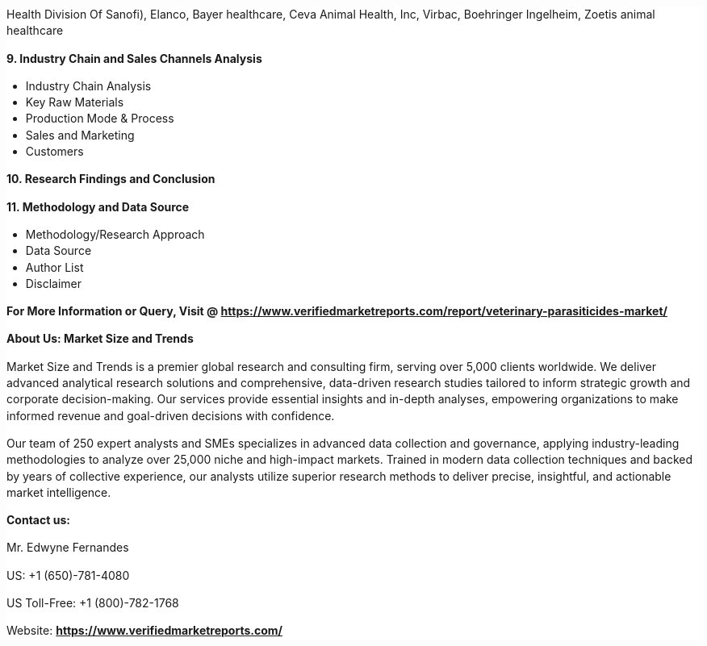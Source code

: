 Health Division Of Sanofi), Elanco, Bayer healthcare, Ceva Animal Health, Inc, Virbac, Boehringer Ingelheim, Zoetis animal healthcare</strong></p><p><strong>9. Industry Chain and Sales Channels Analysis</strong></p><ul><li>Industry Chain Analysis</li><li>Key Raw Materials</li><li>Production Mode &amp; Process</li><li>Sales and Marketing</li><li>Customers</li></ul><p><strong>10. Research Findings and Conclusion</strong></p><p><strong>11. Methodology and Data Source</strong></p><ul><li>Methodology/Research Approach</li><li>Data Source</li><li>Author List</li><li>Disclaimer</li></ul></p><p><strong>For More Information or Query, Visit @ <a href="https://www.verifiedmarketreports.com/report/veterinary-parasiticides-market/">https://www.verifiedmarketreports.com/report/veterinary-parasiticides-market/</a></strong></p><p><strong>About Us: Market Size and Trends</strong></p><p>Market Size and Trends is a premier global research and consulting firm, serving over 5,000 clients worldwide. We deliver advanced analytical research solutions and comprehensive, data-driven research studies tailored to inform strategic growth and corporate decision-making. Our services provide essential insights and in-depth analyses, empowering organizations to make informed revenue and goal-driven decisions with confidence.</p><p>Our team of 250 expert analysts and SMEs specializes in advanced data collection and governance, applying industry-leading methodologies to analyze over 25,000 niche and high-impact markets. Trained in modern data collection techniques and backed by years of collective experience, our analysts utilize superior research methods to deliver precise, insightful, and actionable market intelligence.</p><p><strong>Contact us:</strong></p><p>Mr. Edwyne Fernandes</p><p>US: +1 (650)-781-4080</p><p>US Toll-Free: +1 (800)-782-1768</p><p>Website: <strong><a href="https://www.verifiedmarketreports.com/">https://www.verifiedmarketreports.com/</a></strong></p>
